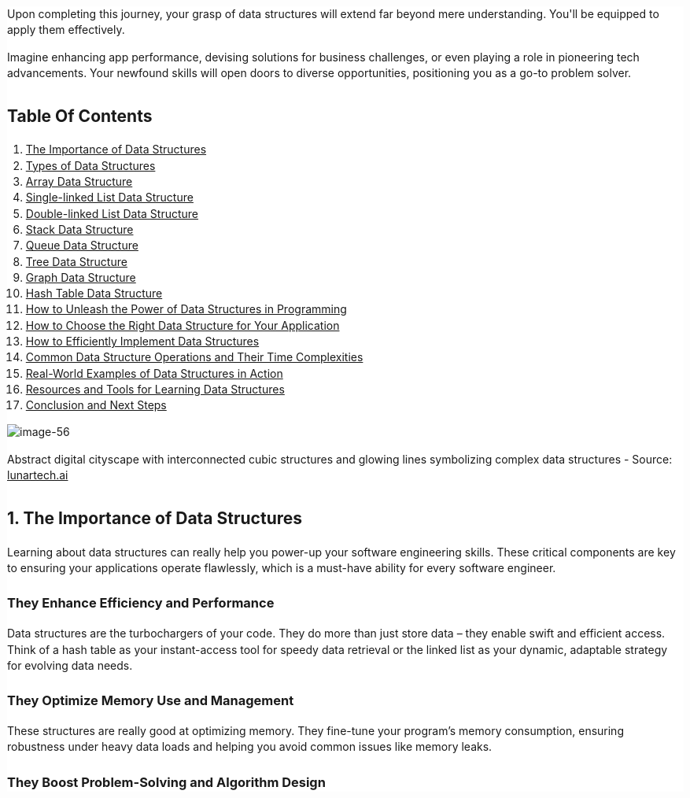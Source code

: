 Upon completing this journey, your grasp of data structures will extend far beyond mere understanding. You'll be equipped to apply them effectively.

Imagine enhancing app performance, devising solutions for business challenges, or even playing a role in pioneering tech advancements. Your newfound skills will open doors to diverse opportunities, positioning you as a go-to problem solver.

## Table Of Contents

1.  [The Importance of Data Structures][3]
2.  [Types of Data Structures][4]
3.  [Array Data Structure][5]
4.  [Single-linked List Data Structure][6]
5.  [Double-linked List Data Structure][7]
6.  [Stack Data Structure][8]
7.  [Queue Data Structure][9]
8.  [Tree Data Structure][10]
9.  [Graph Data Structure][11]
10.  [Hash Table Data Structure][12]
11.  [How to Unleash the Power of Data Structures in Programming][13]
12.  [How to Choose the Right Data Structure for Your Application][14]
13.  [How to Efficiently Implement Data Structures][15]
14.  [Common Data Structure Operations and Their Time Complexities][16]
15.  [Real-World Examples of Data Structures in Action][17]
16.  [Resources and Tools for Learning Data Structures][18]
17.  [Conclusion and Next Steps][19]

![image-56](https://www.freecodecamp.org/news/content/images/2023/11/image-56.png)

Abstract digital cityscape with interconnected cubic structures and glowing lines symbolizing complex data structures - Source: [lunartech.ai][20]

## 1\. The Importance of Data Structures

Learning about data structures can really help you power-up your software engineering skills. These critical components are key to ensuring your applications operate flawlessly, which is a must-have ability for every software engineer.

### They Enhance Efficiency and Performance

Data structures are the turbochargers of your code. They do more than just store data – they enable swift and efficient access. Think of a hash table as your instant-access tool for speedy data retrieval or the linked list as your dynamic, adaptable strategy for evolving data needs.

### They Optimize Memory Use and Management

These structures are really good at optimizing memory. They fine-tune your program’s memory consumption, ensuring robustness under heavy data loads and helping you avoid common issues like memory leaks.

### They Boost Problem-Solving and Algorithm Design


[1]: /news/tag/data-structures/
[2]: /news/author/vahe/
[3]: #1-the-importance-of-data-structures
[4]: #2-types-of-data-structures
[5]: #3-array-data-structure
[6]: #4-singly-linked-list-data-structure
[7]: #5-double-linked-list-data-structure
[8]: #6-stack-data-structure
[9]: #7-queue-data-structure
[10]: #8-tree-data-structure
[11]: https://www.freecodecamp.org/news/p/ad4edb43-532a-430e-82b2-1fb2558b7f73/9-graph-data-structure
[12]: #10-hash-table-data-structure
[13]: https://www.freecodecamp.org/news/p/ad4edb43-532a-430e-82b2-1fb2558b7f73/11-how-to-unleash-the-power-of-data-structures-in-programming
[14]: #12-how-to-choose-the-right-data-structure-for-your-application
[15]: https://www.freecodecamp.org/news/p/ad4edb43-532a-430e-82b2-1fb2558b7f73/13-how-to-efficiently-implement-data-structures
[16]: #14-how-to-optimize-for-performance-understanding-time-complexities-in-data-structures
[17]: https://www.freecodecamp.org/news/p/ad4edb43-532a-430e-82b2-1fb2558b7f73/15-real-world-examples-of-data-structures-in-action
[18]: #16-essential-toolkit-for-learning-data-structures
[19]: #17-conclusion-and-actionable-steps-forward
[20]: https://www.freecodecamp.org/news/data-structures-the-key-to-scalable-software/lunartech.ai
[21]: https://www.freecodecamp.org/news/data-structures-the-key-to-scalable-software/lunartech.ai
[22]: https://www.freecodecamp.org/news/data-structures-the-key-to-scalable-software/lunartech.ai
[23]: https://www.freecodecamp.org/news/data-structures-the-key-to-scalable-software/lunartech.ai
[24]: https://www.freecodecamp.org/news/data-structures-the-key-to-scalable-software/lunartech.ai
[25]: https://www.freecodecamp.org/news/data-structures-the-key-to-scalable-software/lunartech.ai
[26]: https://www.freecodecamp.org/news/data-structures-the-key-to-scalable-software/lunartech.ai
[27]: https://www.freecodecamp.org/news/data-structures-the-key-to-scalable-software/lunartech.ai
[28]: https://www.freecodecamp.org/news/data-structures-the-key-to-scalable-software/lunartech.ai
[29]: https://www.freecodecamp.org/news/data-structures-the-key-to-scalable-software/lunartech.ai
[30]: https://www.freecodecamp.org/news/data-structures-the-key-to-scalable-software/lunartech.ai
[31]: https://www.freecodecamp.org/news/data-structures-the-key-to-scalable-software/lunartech.ai
[32]: https://www.freecodecamp.org/news/data-structures-the-key-to-scalable-software/lunartech.ai
[33]: https://www.freecodecamp.org/news/data-structures-the-key-to-scalable-software/lunartech.ai
[34]: https://www.freecodecamp.org/news/data-structures-the-key-to-scalable-software/lunartech.ai
[35]: https://www.freecodecamp.org/news/data-structures-the-key-to-scalable-software/lunartech.ai
[36]: https://www.freecodecamp.org/news/data-structures-the-key-to-scalable-software/lunartech.ai
[37]: https://www.freecodecamp.org/news/data-structures-the-key-to-scalable-software/lunartech.ai
[38]: https://www.freecodecamp.org/news/data-structures-the-key-to-scalable-software/lunartech.ai
[39]: https://www.freecodecamp.org/news/data-structures-the-key-to-scalable-software/lunartech.ai
[40]: https://www.freecodecamp.org/news/data-structures-the-key-to-scalable-software/lunartech.ai
[41]: https://www.freecodecamp.org/news/data-structures-the-key-to-scalable-software/lunartech.ai
[42]: https://www.freecodecamp.org/news/data-structures-the-key-to-scalable-software/lunartech.ai
[43]: https://www.freecodecamp.org/news/data-structures-the-key-to-scalable-software/lunartech.ai
[44]: https://www.freecodecamp.org/news/data-structures-the-key-to-scalable-software/lunartech.ai
[45]: https://lunartech.ai/
[46]: https://join.lunartech.ai/six-figure-data-science-bootcamp
[47]: https://join.lunartech.ai/java-fundamentals
[48]: https://lunartech.ai/
[49]: https://ca.linkedin.com/in/vahe-aslanyan
[50]: https://vaheaslanyan.com/
[51]: https://tatevaslanyan.substack.com/
[52]: https://www.freecodecamp.org/news/p/61bdcc92-ed93-4dc6-aeca-03b14c584b30/vaheaslanyan.com
[53]: https://www.vaheaslanyan.com/
[54]: https://www.freecodecamp.org/news/p/ad4edb43-532a-430e-82b2-1fb2558b7f73/lunartech.ai
[55]: /news/author/vahe/
[56]: https://www.freecodecamp.org/learn/